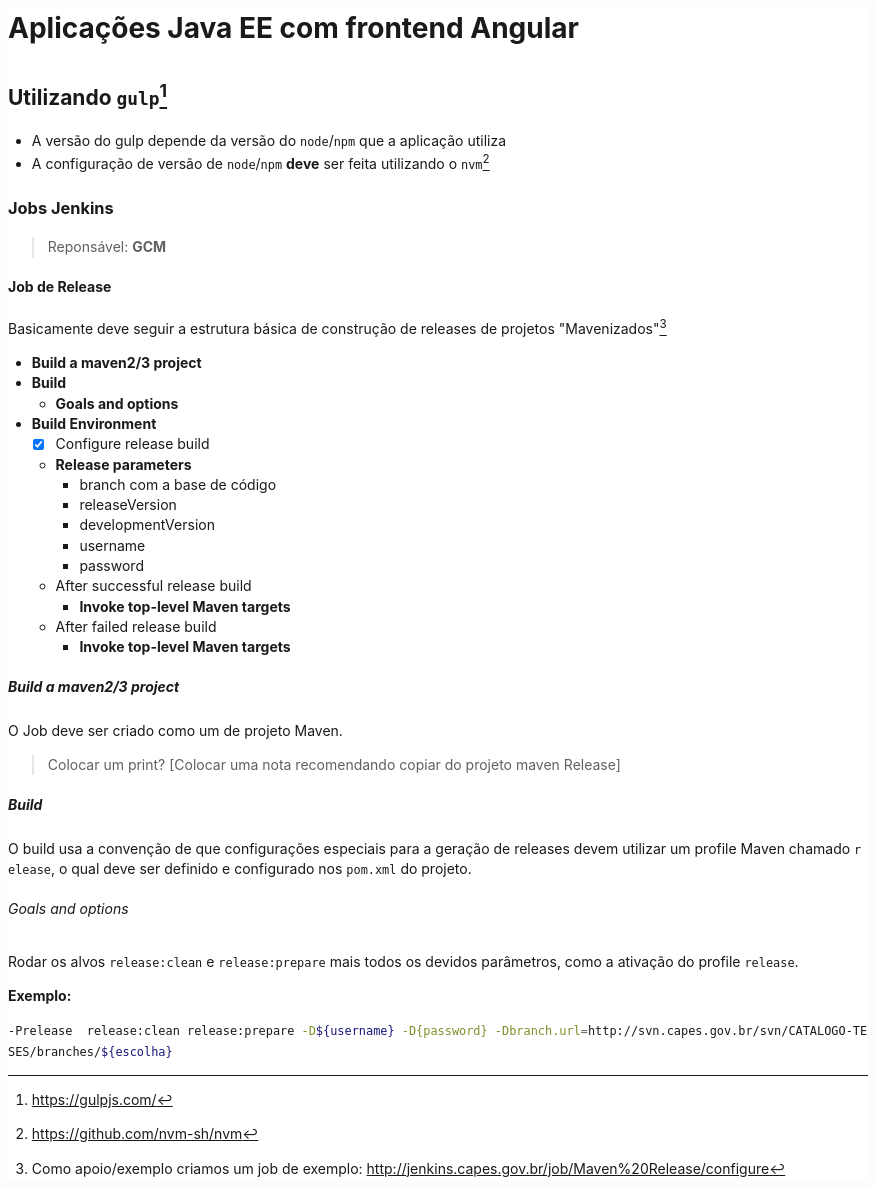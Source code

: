 # Aplicações Java EE com frontend Angular

## Utilizando `gulp`[^gulpjs]

- A versão do gulp depende da versão do `node`/`npm` que a aplicação utiliza
- A configuração de versão de `node`/`npm` **deve** ser feita utilizando o `nvm`[^nvm]

### Jobs Jenkins

> Reponsável: **GCM**

#### Job de Release

Basicamente deve seguir a estrutura básica de construção de releases de projetos "Mavenizados"[^jenkins-job-release-mvn]

- **Build a maven2/3 project**
- **Build**
  - **Goals and options**
- **Build Environment**
  - [x] Configure release build
  - **Release parameters**
    - branch com a base de código
    - releaseVersion
    - developmentVersion
    - username
    - password
  - After successful release build
    - **Invoke top-level Maven targets**
  - After failed release build
    - **Invoke top-level Maven targets**

##### Build a maven2/3 project

O Job deve ser criado como um de projeto Maven.

> Colocar um print? [Colocar uma nota recomendando copiar do projeto maven Release]

##### Build

O build usa a convenção de que configurações especiais para a geração de releases devem utilizar um profile Maven chamado `release`, o qual deve ser definido e configurado nos `pom.xml` do projeto.

###### Goals and options

Rodar os alvos `release:clean` e `release:prepare` mais todos os devidos parâmetros, como a ativação do profile `release`.

**Exemplo:**
```sh
-Prelease  release:clean release:prepare -D${username} -D{password} -Dbranch.url=http://svn.capes.gov.br/svn/CATALOGO-TESES/branches/${escolha}
```


[^jenkins-job-release-mvn]: Como apoio/exemplo criamos um job de exemplo: http://jenkins.capes.gov.br/job/Maven%20Release/configure
[^maven-docs]: https://maven.apache.org/
[^gulpjs]: https://gulpjs.com/
[^nvm]: https://github.com/nvm-sh/nvm
[^mvn-plugin-execution]: Aparentemente só disponível a partir do Maven `3.3.1`, utilizamos o `3.0.5` no Jenkins - https://stackoverflow.com/questions/3166538/how-to-execute-maven-plugin-execution-directly-from-command-line